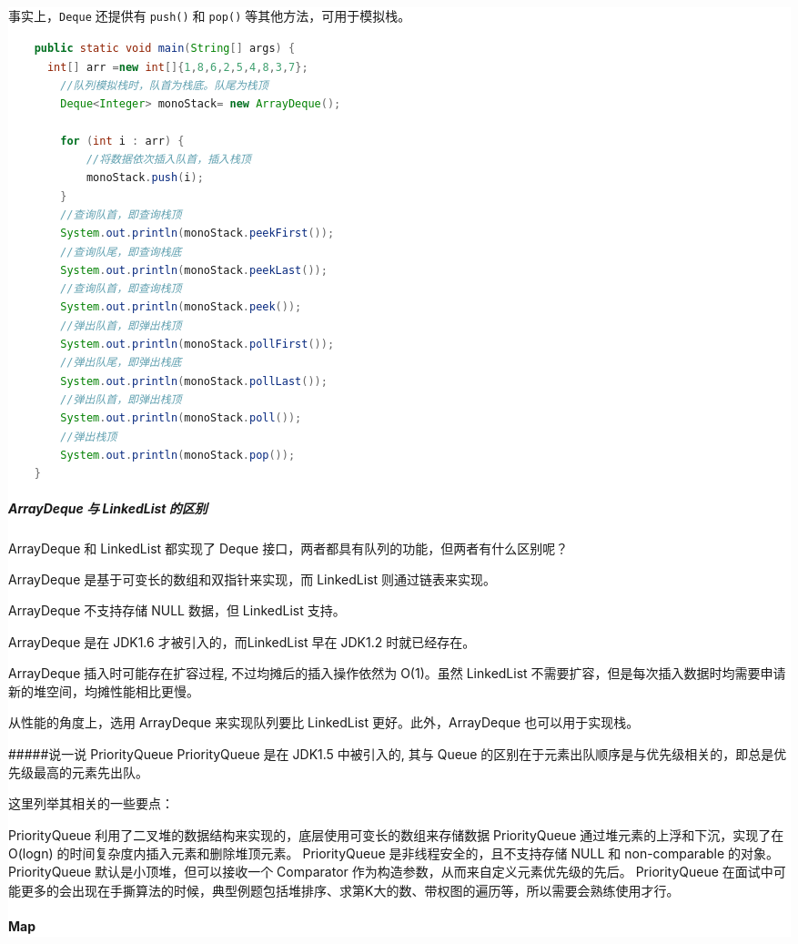 事实上，`Deque` 还提供有 `push()` 和 `pop()` 等其他方法，可用于模拟栈。

```java
    public static void main(String[] args) {
      int[] arr =new int[]{1,8,6,2,5,4,8,3,7};
        //队列模拟栈时，队首为栈底。队尾为栈顶
        Deque<Integer> monoStack= new ArrayDeque();

        for (int i : arr) {
            //将数据依次插入队首，插入栈顶
            monoStack.push(i);
        }
        //查询队首，即查询栈顶
        System.out.println(monoStack.peekFirst());
        //查询队尾，即查询栈底
        System.out.println(monoStack.peekLast());
        //查询队首，即查询栈顶
        System.out.println(monoStack.peek());
        //弹出队首，即弹出栈顶
        System.out.println(monoStack.pollFirst());
        //弹出队尾，即弹出栈底
        System.out.println(monoStack.pollLast());
        //弹出队首，即弹出栈顶
        System.out.println(monoStack.poll());
        //弹出栈顶
        System.out.println(monoStack.pop());
    }
```



##### ArrayDeque 与 LinkedList 的区别

ArrayDeque 和 LinkedList 都实现了 Deque 接口，两者都具有队列的功能，但两者有什么区别呢？

ArrayDeque 是基于可变长的数组和双指针来实现，而 LinkedList 则通过链表来实现。

ArrayDeque 不支持存储 NULL 数据，但 LinkedList 支持。

ArrayDeque 是在 JDK1.6 才被引入的，而LinkedList 早在 JDK1.2 时就已经存在。

ArrayDeque 插入时可能存在扩容过程, 不过均摊后的插入操作依然为 O(1)。虽然 LinkedList 不需要扩容，但是每次插入数据时均需要申请新的堆空间，均摊性能相比更慢。

从性能的角度上，选用 ArrayDeque 来实现队列要比 LinkedList 更好。此外，ArrayDeque 也可以用于实现栈。

#####说一说 PriorityQueue
PriorityQueue 是在 JDK1.5 中被引入的, 其与 Queue 的区别在于元素出队顺序是与优先级相关的，即总是优先级最高的元素先出队。

这里列举其相关的一些要点：

PriorityQueue 利用了二叉堆的数据结构来实现的，底层使用可变长的数组来存储数据
PriorityQueue 通过堆元素的上浮和下沉，实现了在 O(logn) 的时间复杂度内插入元素和删除堆顶元素。
PriorityQueue 是非线程安全的，且不支持存储 NULL 和 non-comparable 的对象。
PriorityQueue 默认是小顶堆，但可以接收一个 Comparator 作为构造参数，从而来自定义元素优先级的先后。
PriorityQueue 在面试中可能更多的会出现在手撕算法的时候，典型例题包括堆排序、求第K大的数、带权图的遍历等，所以需要会熟练使用才行。

#### Map
